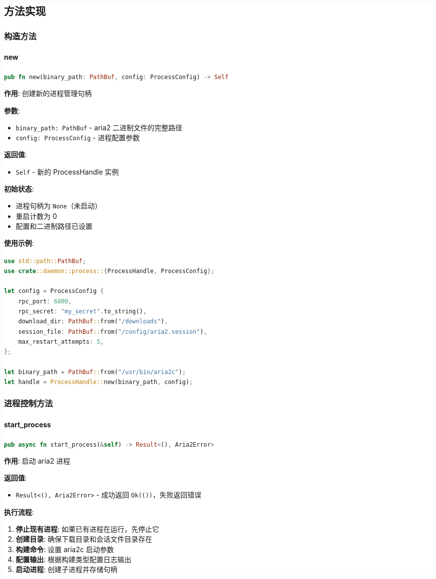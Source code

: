 ## 方法实现

### 构造方法

#### new
```rust
pub fn new(binary_path: PathBuf, config: ProcessConfig) -> Self
```

**作用**: 创建新的进程管理句柄

**参数**:
- `binary_path: PathBuf` - aria2 二进制文件的完整路径
- `config: ProcessConfig` - 进程配置参数

**返回值**:
- `Self` - 新的 ProcessHandle 实例

**初始状态**:
- 进程句柄为 `None`（未启动）
- 重启计数为 0
- 配置和二进制路径已设置

**使用示例**:
```rust
use std::path::PathBuf;
use crate::daemon::process::{ProcessHandle, ProcessConfig};

let config = ProcessConfig {
    rpc_port: 6800,
    rpc_secret: "my_secret".to_string(),
    download_dir: PathBuf::from("/downloads"),
    session_file: PathBuf::from("/config/aria2.session"),
    max_restart_attempts: 5,
};

let binary_path = PathBuf::from("/usr/bin/aria2c");
let handle = ProcessHandle::new(binary_path, config);
```

### 进程控制方法

#### start_process
```rust
pub async fn start_process(&self) -> Result<(), Aria2Error>
```

**作用**: 启动 aria2 进程

**返回值**:
- `Result<(), Aria2Error>` - 成功返回 `Ok(())`，失败返回错误

**执行流程**:
1. **停止现有进程**: 如果已有进程在运行，先停止它
2. **创建目录**: 确保下载目录和会话文件目录存在
3. **构建命令**: 设置 aria2c 启动参数
4. **配置输出**: 根据构建类型配置日志输出
5. **启动进程**: 创建子进程并存储句柄
